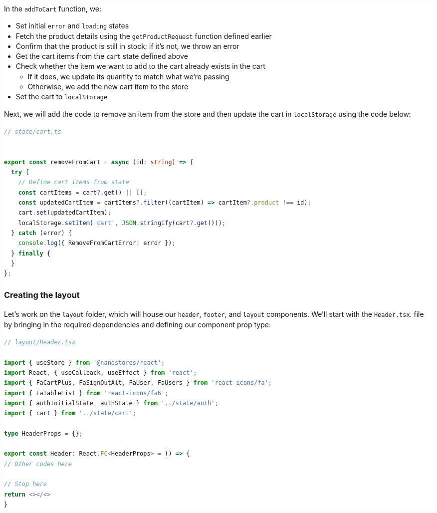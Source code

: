 In the `addToCart` function, we:

- Set initial `error` and `loading` states
- Fetch the product details using the `getProductRequest` function defined earlier
- Confirm that the product is still in stock; if it’s not, we throw an error
- Get the cart items from the `cart` state defined above
- Check whether the item we want to add to the cart already exists in the cart
    - If it does, we update its quantity to match what we’re passing
    - Otherwise, we add the new cart item to the store
- Set the cart to `localStorage`

Next, we will add the code to remove an item from the store and then update the cart in `localStorage` using the code below:

```ts
// state/cart.ts


export const removeFromCart = async (id: string) => {
  try {
    // Define cart items from state
    const cartItems = cart?.get() || [];
    const updatedCartItem = cartItems?.filter((cartItem) => cartItem?.product !== id);
    cart.set(updatedCartItem);
    localStorage.setItem('cart', JSON.stringify(cart?.get()));
  } catch (error) {
    console.log({ RemoveFromCartError: error });
  } finally {
  }
};
```

### Creating the layout

Let’s work on the `layout` folder, which will house our `header`, `footer`, and `layout` components. We’ll start with the `Header.tsx`. file by bringing in the required dependencies and defining our component prop type:

```ts
// layout/Header.tsx

import { useStore } from '@nanostores/react';
import React, { useCallback, useEffect } from 'react';
import { FaCartPlus, FaSignOutAlt, FaUser, FaUsers } from 'react-icons/fa';
import { FaTableList } from 'react-icons/fa6';
import { authInitialState, authState } from '../state/auth';
import { cart } from '../state/cart';

type HeaderProps = {};

export const Header: React.FC<HeaderProps> = () => {
// Other codes here

// Stop here
return <></<>
}
```

